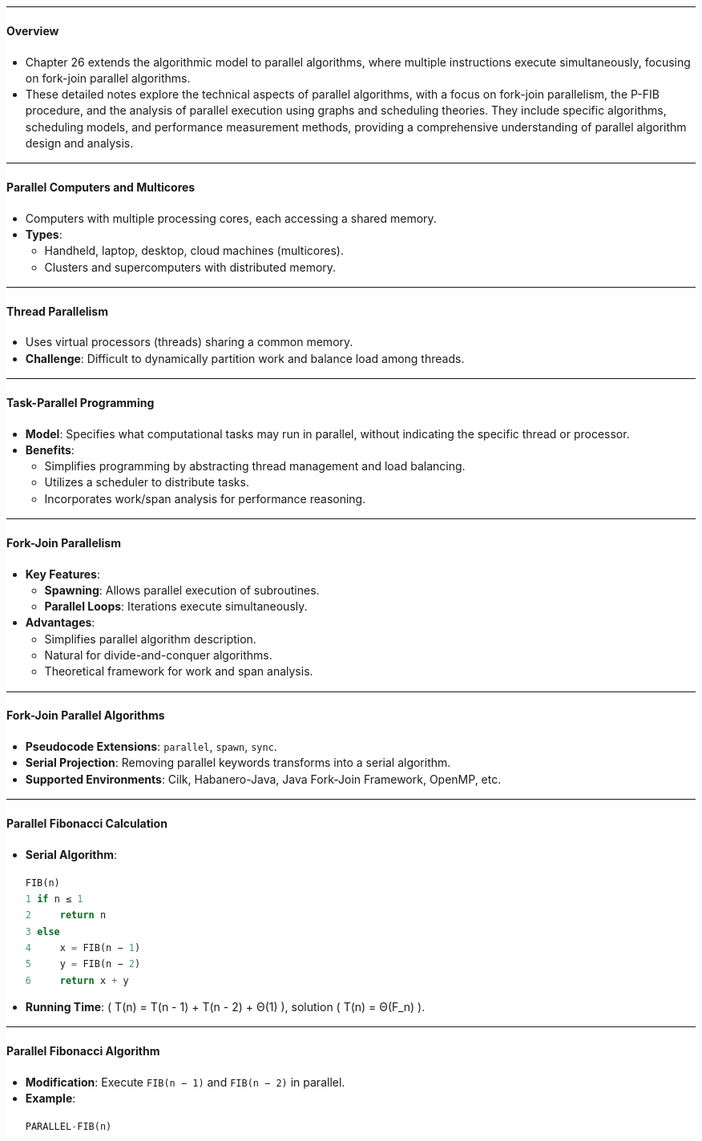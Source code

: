 ----
#### Overview
- Chapter 26 extends the algorithmic model to parallel algorithms, where multiple instructions execute simultaneously, focusing on fork-join parallel algorithms.
- These detailed notes explore the technical aspects of parallel algorithms, with a focus on fork-join parallelism, the P-FIB procedure, and the analysis of parallel execution using graphs and scheduling theories. They include specific algorithms, scheduling models, and performance measurement methods, providing a comprehensive understanding of parallel algorithm design and analysis.

---
#### Parallel Computers and Multicores
- Computers with multiple processing cores, each accessing a shared memory.
- **Types**:
  - Handheld, laptop, desktop, cloud machines (multicores).
  - Clusters and supercomputers with distributed memory.
---
#### Thread Parallelism
- Uses virtual processors (threads) sharing a common memory.
- **Challenge**: Difficult to dynamically partition work and balance load among threads.
---
#### Task-Parallel Programming
- **Model**: Specifies what computational tasks may run in parallel, without indicating the specific thread or processor.
- **Benefits**:
  - Simplifies programming by abstracting thread management and load balancing.
  - Utilizes a scheduler to distribute tasks.
  - Incorporates work/span analysis for performance reasoning.
---
#### Fork-Join Parallelism
- **Key Features**:
  - **Spawning**: Allows parallel execution of subroutines.
  - **Parallel Loops**: Iterations execute simultaneously.
- **Advantages**:
  - Simplifies parallel algorithm description.
  - Natural for divide-and-conquer algorithms.
  - Theoretical framework for work and span analysis.
---
#### Fork-Join Parallel Algorithms
- **Pseudocode Extensions**: `parallel`, `spawn`, `sync`.
- **Serial Projection**: Removing parallel keywords transforms into a serial algorithm.
- **Supported Environments**: Cilk, Habanero-Java, Java Fork-Join Framework, OpenMP, etc.
---
#### Parallel Fibonacci Calculation
- **Serial Algorithm**:
  ```python
  FIB(n)
  1 if n ≤ 1
  2     return n
  3 else 
  4     x = FIB(n − 1)
  5     y = FIB(n − 2)
  6     return x + y
  ```
- **Running Time**: \( T(n) = T(n - 1) + T(n - 2) + Θ(1) \), solution \( T(n) = Θ(F_n) \).
---
#### Parallel Fibonacci Algorithm
- **Modification**: Execute `FIB(n − 1)` and `FIB(n − 2)` in parallel.
- **Example**: 
  ```python
  PARALLEL-FIB(n)
  ```